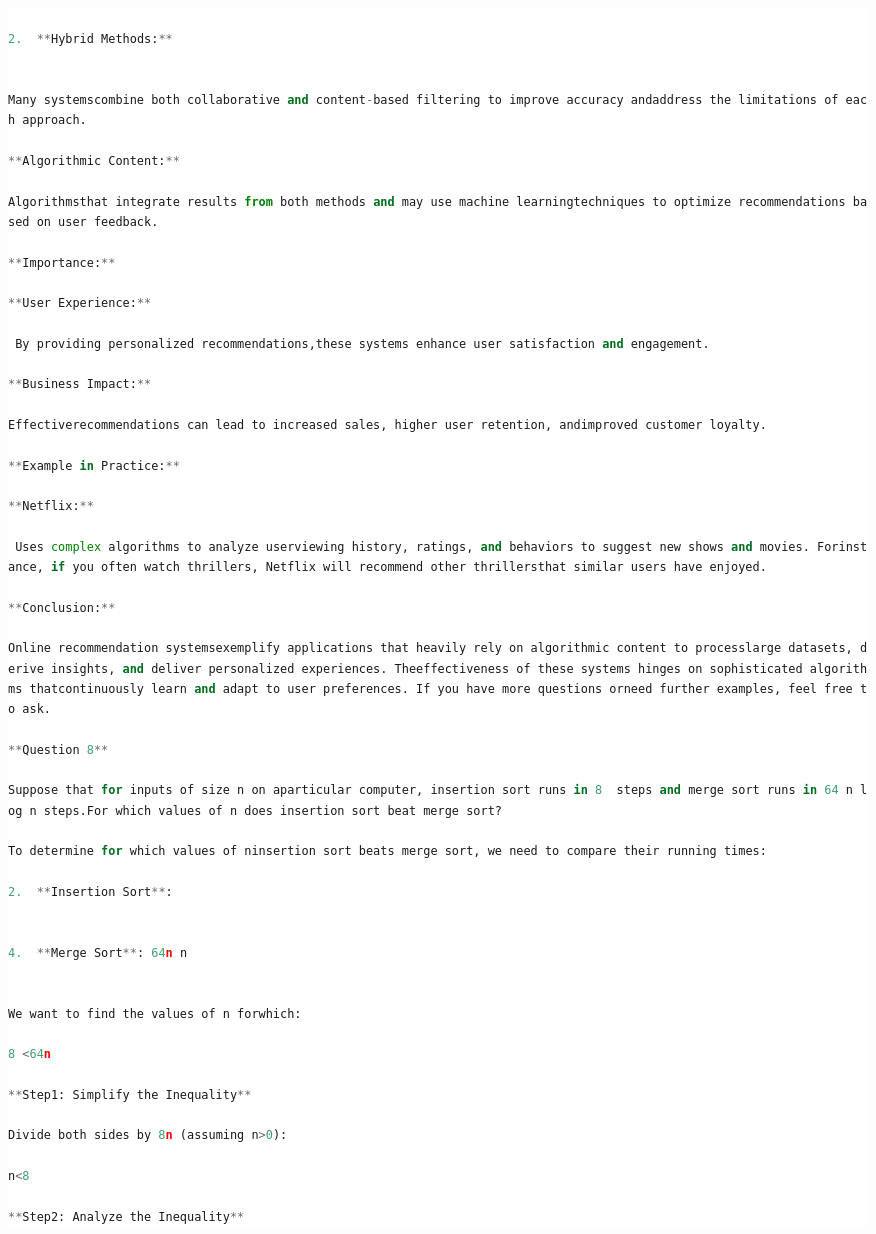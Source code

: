 ```python

2.  **Hybrid Methods:**
    

Many systemscombine both collaborative and content-based filtering to improve accuracy andaddress the limitations of each approach.

**Algorithmic Content:**

Algorithmsthat integrate results from both methods and may use machine learningtechniques to optimize recommendations based on user feedback.

**Importance:**

**User Experience:**

 By providing personalized recommendations,these systems enhance user satisfaction and engagement.

**Business Impact:**

Effectiverecommendations can lead to increased sales, higher user retention, andimproved customer loyalty.

**Example in Practice:**

**Netflix:**

 Uses complex algorithms to analyze userviewing history, ratings, and behaviors to suggest new shows and movies. Forinstance, if you often watch thrillers, Netflix will recommend other thrillersthat similar users have enjoyed.

**Conclusion:**

Online recommendation systemsexemplify applications that heavily rely on algorithmic content to processlarge datasets, derive insights, and deliver personalized experiences. Theeffectiveness of these systems hinges on sophisticated algorithms thatcontinuously learn and adapt to user preferences. If you have more questions orneed further examples, feel free to ask.

**Question 8**

Suppose that for inputs of size n on aparticular computer, insertion sort runs in 8  steps and merge sort runs in 64 n log n steps.For which values of n does insertion sort beat merge sort?

To determine for which values of ninsertion sort beats merge sort, we need to compare their running times:

2.  **Insertion Sort**:
    

4.  **Merge Sort**: 64n n
    

We want to find the values of n forwhich:

8 <64n

**Step1: Simplify the Inequality**

Divide both sides by 8n (assuming n>0):

n<8

**Step2: Analyze the Inequality**
```